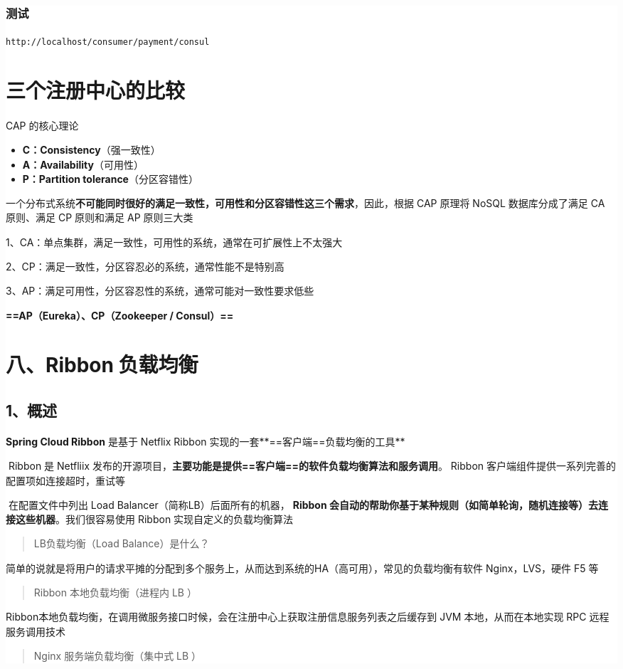 


### 测试

```http
http://localhost/consumer/payment/consul
```



# 三个注册中心的比较

CAP 的核心理论

* **C：Consistency**（强一致性）
* **A：Availability**（可用性）
* **P：Partition tolerance**（分区容错性）

​    一个分布式系统**不可能同时很好的满足一致性，可用性和分区容错性这三个需求**，因此，根据 CAP 原理将 NoSQL 数据库分成了满足 CA 原则、满足 CP 原则和满足 AP 原则三大类

1、CA：单点集群，满足一致性，可用性的系统，通常在可扩展性上不太强大

2、CP：满足一致性，分区容忍必的系统，通常性能不是特别高

3、AP：满足可用性，分区容忍性的系统，通常可能对一致性要求低些



**==AP（Eureka）、CP（Zookeeper / Consul）==** 



# 八、Ribbon 负载均衡

## 1、概述

**Spring Cloud Ribbon** 是基于 Netflix Ribbon 实现的一套**==客户端==负载均衡的工具** 

​	Ribbon 是 Netfliⅸ 发布的开源项目，**主要功能是提供==客户端==的软件负载均衡算法和服务调用**。 Ribbon 客户端组件提供一系列完善的配置项如连接超时，重试等

​	在配置文件中列出 Load Balancer（简称LB）后面所有的机器， **Ribbon 会自动的帮助你基于某种规则（如简单轮询，随机连接等）去连接这些机器**。我们很容易使用 Ribbon 实现自定义的负载均衡算法





> LB负载均衡（Load Balance）是什么？

简单的说就是将用户的请求平摊的分配到多个服务上，从而达到系统的HA（高可用），常见的负载均衡有软件 Nginx，LVS，硬件 F5 等



> Ribbon 本地负载均衡（进程内 LB ）

​	Ribbon本地负载均衡，在调用微服务接口时候，会在注册中心上获取注册信息服务列表之后缓存到 JVM 本地，从而在本地实现 RPC 远程服务调用技术



> Nginx 服务端负载均衡（集中式 LB ）
